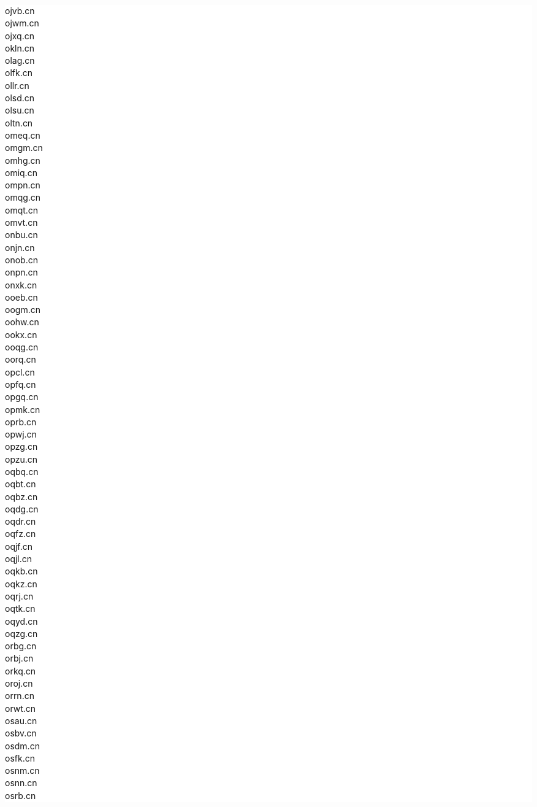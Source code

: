 ojvb.cn   
ojwm.cn   
ojxq.cn   
okln.cn   
olag.cn   
olfk.cn   
ollr.cn   
olsd.cn   
olsu.cn   
oltn.cn   
omeq.cn   
omgm.cn   
omhg.cn   
omiq.cn   
ompn.cn   
omqg.cn   
omqt.cn   
omvt.cn   
onbu.cn   
onjn.cn   
onob.cn   
onpn.cn   
onxk.cn   
ooeb.cn   
oogm.cn   
oohw.cn   
ookx.cn   
ooqg.cn   
oorq.cn   
opcl.cn   
opfq.cn   
opgq.cn   
opmk.cn   
oprb.cn   
opwj.cn   
opzg.cn   
opzu.cn   
oqbq.cn   
oqbt.cn   
oqbz.cn   
oqdg.cn   
oqdr.cn   
oqfz.cn   
oqjf.cn   
oqjl.cn   
oqkb.cn   
oqkz.cn   
oqrj.cn   
oqtk.cn   
oqyd.cn   
oqzg.cn   
orbg.cn   
orbj.cn   
orkq.cn   
oroj.cn   
orrn.cn   
orwt.cn   
osau.cn   
osbv.cn   
osdm.cn   
osfk.cn   
osnm.cn   
osnn.cn   
osrb.cn   